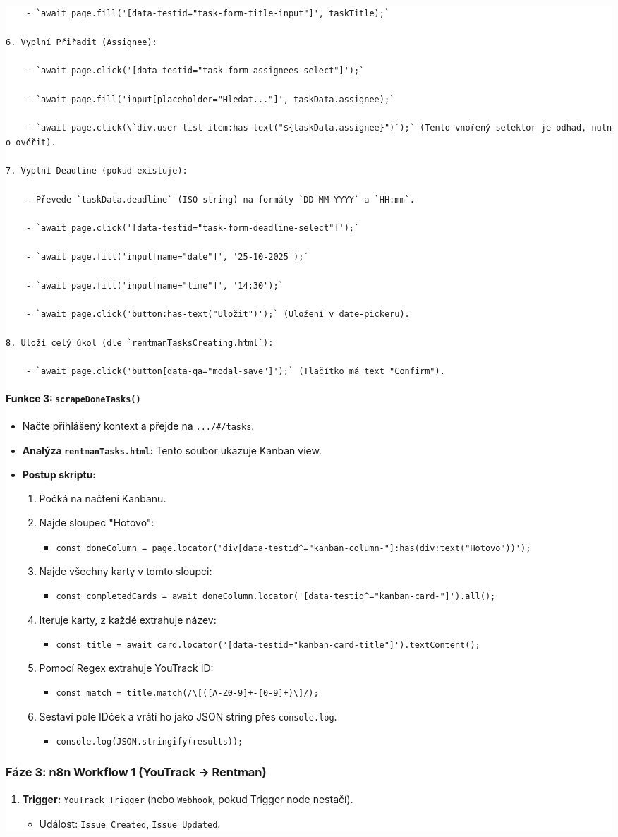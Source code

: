         - `await page.fill('[data-testid="task-form-title-input"]', taskTitle);`
            
    6. Vyplní Přiřadit (Assignee):
        
        - `await page.click('[data-testid="task-form-assignees-select"]');`
            
        - `await page.fill('input[placeholder="Hledat..."]', taskData.assignee);`
            
        - `await page.click(\`div.user-list-item:has-text("${taskData.assignee}")`);` (Tento vnořený selektor je odhad, nutno ověřit).
            
    7. Vyplní Deadline (pokud existuje):
        
        - Převede `taskData.deadline` (ISO string) na formáty `DD-MM-YYYY` a `HH:mm`.
            
        - `await page.click('[data-testid="task-form-deadline-select"]');`
            
        - `await page.fill('input[name="date"]', '25-10-2025');`
            
        - `await page.fill('input[name="time"]', '14:30');`
            
        - `await page.click('button:has-text("Uložit")');` (Uložení v date-pickeru).
            
    8. Uloží celý úkol (dle `rentmanTasksCreating.html`):
        
        - `await page.click('button[data-qa="modal-save"]');` (Tlačítko má text "Confirm").
            

#### Funkce 3: `scrapeDoneTasks()`

- Načte přihlášený kontext a přejde na `.../#/tasks`.
    
- **Analýza `rentmanTasks.html`:** Tento soubor ukazuje Kanban view.
    
- **Postup skriptu:**
    
    1. Počká na načtení Kanbanu.
        
    2. Najde sloupec "Hotovo":
        
        - `const doneColumn = page.locator('div[data-testid^="kanban-column-"]:has(div:text("Hotovo"))');`
            
    3. Najde všechny karty v tomto sloupci:
        
        - `const completedCards = await doneColumn.locator('[data-testid^="kanban-card-"]').all();`
            
    4. Iteruje karty, z každé extrahuje název:
        
        - `const title = await card.locator('[data-testid="kanban-card-title"]').textContent();`
            
    5. Pomocí Regex extrahuje YouTrack ID:
        
        - `const match = title.match(/\[([A-Z0-9]+-[0-9]+)\]/);`
            
    6. Sestaví pole IDček a vrátí ho jako JSON string přes `console.log`.
        
        - `console.log(JSON.stringify(results));`
            

### Fáze 3: n8n Workflow 1 (YouTrack → Rentman)

1. **Trigger:** `YouTrack Trigger` (nebo `Webhook`, pokud Trigger node nestačí).
    
    - Událost: `Issue Created`, `Issue Updated`.
        